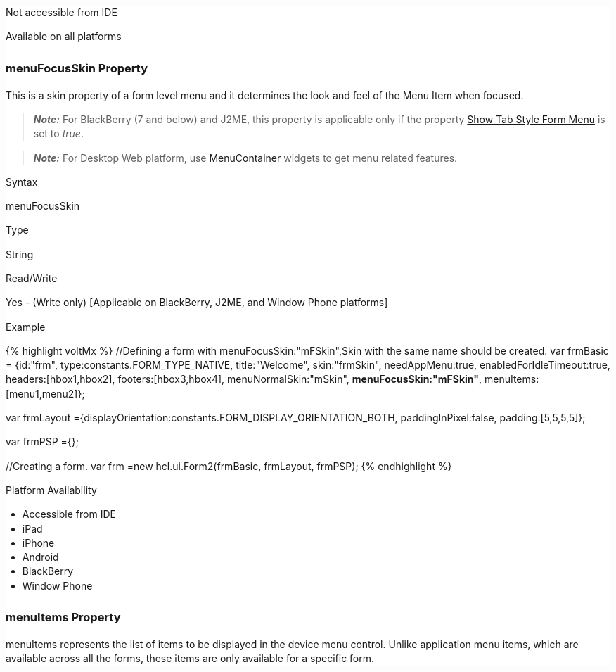 Not accessible from IDE

Available on all platforms

### menuFocusSkin Property

This is a skin property of a form level menu and it determines the look and feel of the Menu Item when focused.

> **_Note:_** For BlackBerry (7 and below) and J2ME, this property is applicable only if the property [Show Tab Style Form Menu](#Show2) is set to _true_.

> **_Note:_** For Desktop Web platform, use [MenuContainer](MenuContainer.htm) widgets to get menu related features.

Syntax

menuFocusSkin

Type

String

Read/Write

Yes - (Write only) \[Applicable on BlackBerry, J2ME, and Window Phone platforms\]

Example

{% highlight voltMx %}​​​​​
//Defining a form with menuFocusSkin:"mFSkin",Skin with the same name should be created.
var frmBasic = {id:"frm", type:constants.FORM\_TYPE\_NATIVE, title:"Welcome", skin:"frmSkin", needAppMenu:true, enabledForIdleTimeout:true, headers:\[hbox1,hbox2\], footers:\[hbox3,hbox4\], menuNormalSkin:"mSkin", **menuFocusSkin:"mFSkin"**, menuItems:\[menu1,menu2\]};

var frmLayout ={displayOrientation:constants.FORM\_DISPLAY\_ORIENTATION\_BOTH, paddingInPixel:false, padding:\[5,5,5,5\]};

var frmPSP ={};

//Creating a form.
var frm =new hcl.ui.Form2(frmBasic, frmLayout, frmPSP);​
{% endhighlight %}​​​​​

Platform Availability

*   Accessible from IDE
*   iPad
*   iPhone
*   Android
*   BlackBerry
*   Window Phone

### menuItems Property

menuItems represents the list of items to be displayed in the device menu control. Unlike application menu items, which are available across all the forms, these items are only available for a specific form.
